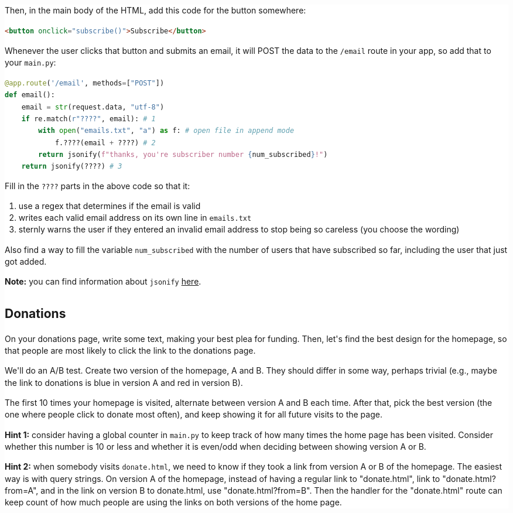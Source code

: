 Then, in the main body of the HTML, add this code for the button somewhere:

```html
<button onclick="subscribe()">Subscribe</button>
```

Whenever the user clicks that button and submits an email, it will
POST the data to the `/email` route in your app, so add that to your
`main.py`:

```python
@app.route('/email', methods=["POST"])
def email():
    email = str(request.data, "utf-8")
    if re.match(r"????", email): # 1
        with open("emails.txt", "a") as f: # open file in append mode
            f.????(email + ????) # 2
        return jsonify(f"thanks, you're subscriber number {num_subscribed}!")
    return jsonify(????) # 3
```

Fill in the `????` parts in the above code so that it:
1. use a regex that determines if the email is valid
2. writes each valid email address on its own line in `emails.txt`
3. sternly warns the user if they entered an invalid email address to stop being so careless (you choose the wording)

Also find a way to fill the variable `num_subscribed` with the number
of users that have subscribed so far, including the user that just got
added.

**Note:** you can find information about `jsonify`
[here](https://flask.palletsprojects.com/en/2.0.x/api/#flask.json.jsonify).

## Donations

On your donations page, write some text, making your best plea for
funding.  Then, let's find the best design for the homepage, so that
people are most likely to click the link to the donations page.

We'll do an A/B test.  Create two version of the homepage, A and B.
They should differ in some way, perhaps trivial (e.g., maybe the link
to donations is blue in version A and red in version B).

The first 10 times your homepage is visited, alternate between version
A and B each time.  After that, pick the best version (the one where
people click to donate most often), and keep showing it for all future
visits to the page.

**Hint 1:** consider having a global counter in `main.py` to keep track of
how many times the home page has been visited.  Consider whether this
number is 10 or less and whether it is even/odd when deciding between
showing version A or B.

**Hint 2:** when somebody visits `donate.html`, we need to know if
  they took a link from version A or B of the homepage.  The easiest
  way is with query strings.  On version A of the homepage, instead of
  having a regular link to "donate.html", link to
  "donate.html?from=A", and in the link on version B to donate.html,
  use "donate.html?from=B".  Then the handler for the "donate.html"
  route can keep count of how much people are using the links on both
  versions of the home page.
  